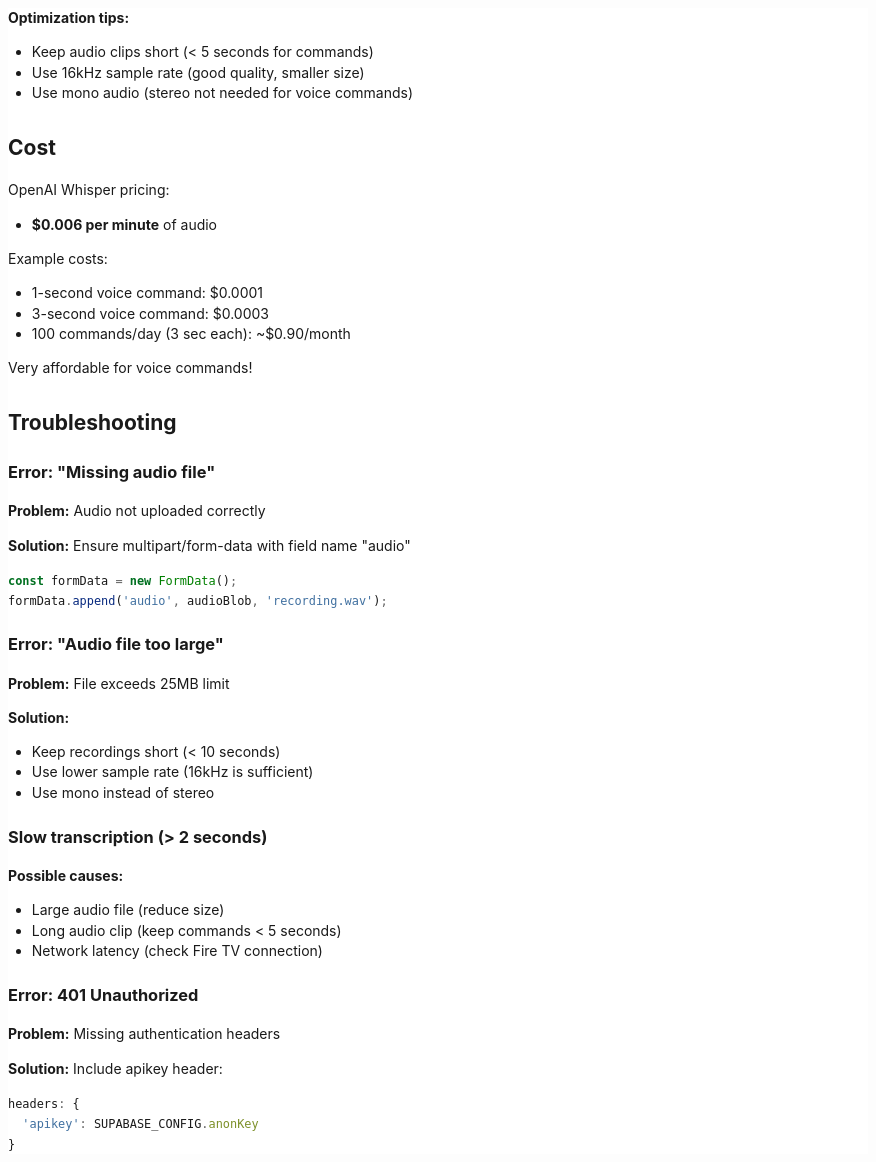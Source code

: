 **Optimization tips:**
- Keep audio clips short (< 5 seconds for commands)
- Use 16kHz sample rate (good quality, smaller size)
- Use mono audio (stereo not needed for voice commands)

## Cost

OpenAI Whisper pricing:
- **$0.006 per minute** of audio

Example costs:
- 1-second voice command: $0.0001
- 3-second voice command: $0.0003
- 100 commands/day (3 sec each): ~$0.90/month

Very affordable for voice commands!

## Troubleshooting

### Error: "Missing audio file"

**Problem:** Audio not uploaded correctly

**Solution:** Ensure multipart/form-data with field name "audio"
```javascript
const formData = new FormData();
formData.append('audio', audioBlob, 'recording.wav');
```

### Error: "Audio file too large"

**Problem:** File exceeds 25MB limit

**Solution:**
- Keep recordings short (< 10 seconds)
- Use lower sample rate (16kHz is sufficient)
- Use mono instead of stereo

### Slow transcription (> 2 seconds)

**Possible causes:**
- Large audio file (reduce size)
- Long audio clip (keep commands < 5 seconds)
- Network latency (check Fire TV connection)

### Error: 401 Unauthorized

**Problem:** Missing authentication headers

**Solution:** Include apikey header:
```javascript
headers: {
  'apikey': SUPABASE_CONFIG.anonKey
}
```
